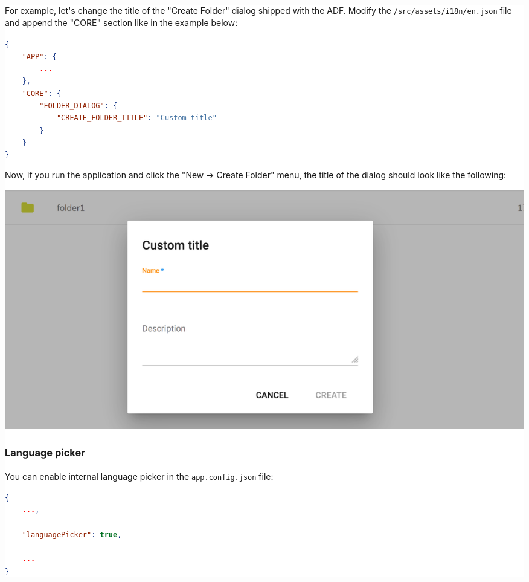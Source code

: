 For example, let's change the title of the "Create Folder" dialog shipped with the ADF.
Modify the `/src/assets/i18n/en.json` file and append the "CORE" section like in the example below:

```json
{
    "APP": {
        ...
    },
    "CORE": {
        "FOLDER_DIALOG": {
            "CREATE_FOLDER_TITLE": "Custom title"
        }
    }
}
```

Now, if you run the application and click the "New → Create Folder" menu,
the title of the dialog should look like the following:

![](images/aca-i18n-01.png)

### Language picker

You can enable internal language picker in the `app.config.json` file:

```json
{
    ...,

    "languagePicker": true,

    ...
}
```
